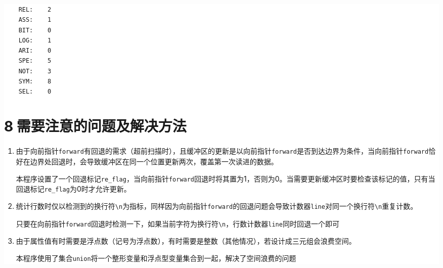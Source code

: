 ```latex
	REL:	2
	ASS:	1
	BIT:	0
	LOG:	1
	ARI:	0
	SPE:	5
	NOT:	3
	SYM:	8
	SEL:	0
```

# 8 需要注意的问题及解决方法

1. 由于向前指针`forward`有回退的需求（超前扫描时），且缓冲区的更新是以向前指针`forward`是否到达边界为条件，当向前指针`forward`恰好在边界处回退时，会导致缓冲区在同一个位置更新两次，覆盖第一次读进的数据。
    
    本程序设置了一个回退标记`re_flag`，当向前指针`forward`回退时将其置为1，否则为0。当需要更新缓冲区时要检查该标记的值，只有当回退标记`re_flag`为0时才允许更新。
    
2. 统计行数时仅以检测到的换行符`\n`为指标，同样因为向前指针`forward`的回退问题会导致计数器`line`对同一个换行符`\n`重复计数。
    
    只要在向前指针`forward`回退时检测一下，如果当前字符为换行符`\n`，行数计数器`line`同时回退一个即可
    
3. 由于属性值有时需要是浮点数（记号为浮点数），有时需要是整数（其他情况），若设计成三元组会浪费空间。
    
    本程序使用了集合`union`将一个整形变量和浮点型变量集合到一起，解决了空间浪费的问题
